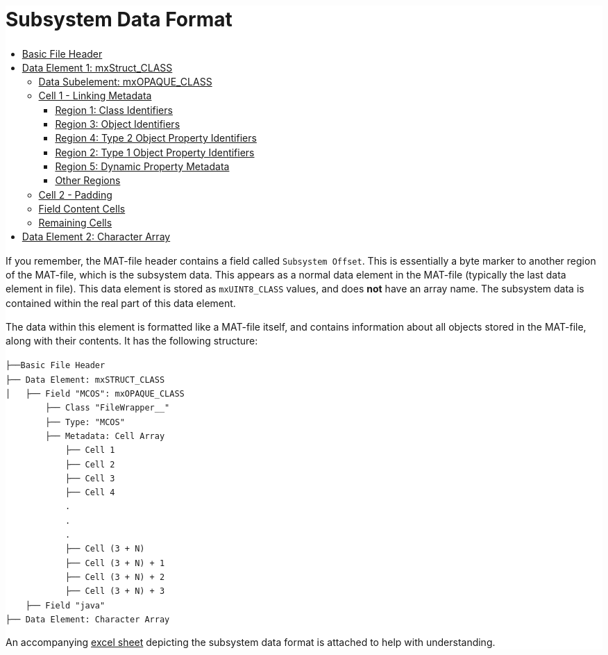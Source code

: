 # Subsystem Data Format



- [Basic File Header](#basic-file-header)
- [Data Element 1: mxStruct_CLASS](#data-element-1-mxstructclass)
  - [Data Subelement: mxOPAQUE_CLASS](#data-subelement-mxopaqueclass)
  - [Cell 1 - Linking Metadata](#cell-1---linking-metadata)
    - [Region 1: Class Identifiers](#region-1-class-identifiers)
    - [Region 3: Object Identifiers](#region-3-object-identifiers)
    - [Region 4: Type 2 Object Property Identifiers](#region-4-type-2-object-property-identifiers)
    - [Region 2: Type 1 Object Property Identifiers](#region-2-type-1-object-property-identifiers)
    - [Region 5: Dynamic Property Metadata](#region-5-dynamic-property-metadata)
    - [Other Regions](#other-regions)
  - [Cell 2 - Padding](#cell-2---padding)
  - [Field Content Cells](#field-content-cells)
  - [Remaining Cells](#remaining-cells)
- [Data Element 2: Character Array](#data-element-2-character-array)



If you remember, the MAT-file header contains a field called `Subsystem Offset`. This is essentially a byte marker to another region of the MAT-file, which is the subsystem data. This appears as a normal data element in the MAT-file (typically the last data element in file). This data element is stored as `mxUINT8_CLASS` values, and does **not** have an array name. The subsystem data is contained within the real part of this data element.

The data within this element is formatted like a MAT-file itself, and contains information about all objects stored in the MAT-file, along with their contents. It has the following structure:

```text
├──Basic File Header
├── Data Element: mxSTRUCT_CLASS
│   ├── Field "MCOS": mxOPAQUE_CLASS
        ├── Class "FileWrapper__"
        ├── Type: "MCOS"
        ├── Metadata: Cell Array
            ├── Cell 1
            ├── Cell 2
            ├── Cell 3
            ├── Cell 4
            .
            .
            .
            ├── Cell (3 + N)
            ├── Cell (3 + N) + 1
            ├── Cell (3 + N) + 2
            ├── Cell (3 + N) + 3
    ├── Field "java"
├── Data Element: Character Array
```

An accompanying [excel sheet](./ss_data_breakdown.xlsx) depicting the subsystem data format is attached to help with understanding.
